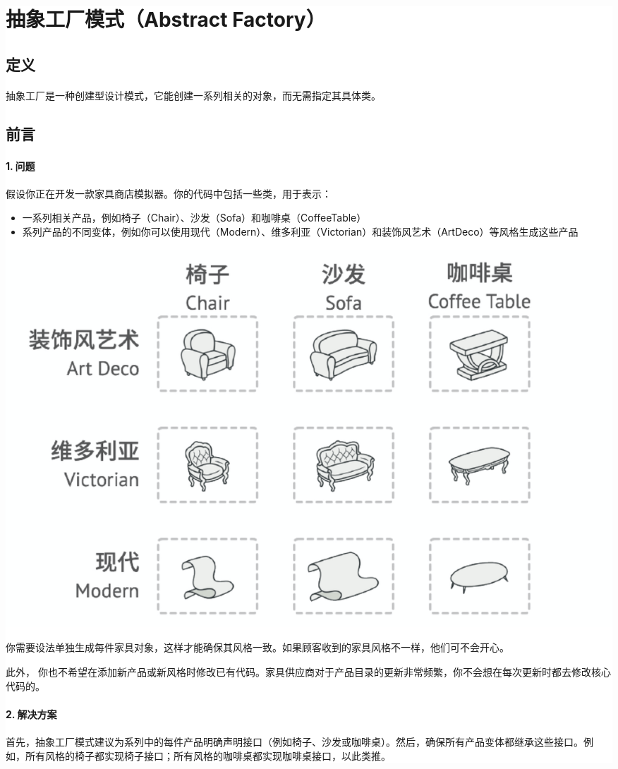 # 抽象工厂模式（Abstract Factory）

## 定义

抽象工厂是一种创建型设计模式，它能创建一系列相关的对象，而无需指定其具体类。

## 前言

#### 1. 问题

假设你正在开发一款家具商店模拟器。你的代码中包括一些类，用于表示：

* 一系列相关产品，例如椅子（Chair）、沙发（Sofa）和咖啡桌（CoffeeTable）
* 系列产品的不同变体，例如你可以使用现代（Modern）、维多利亚（Victorian）和装饰风艺术（ArtDeco）等风格生成这些产品

![系列产品及其不同变体](image/image-20220302210603990.png)

你需要设法单独生成每件家具对象，这样才能确保其风格一致。如果顾客收到的家具风格不一样，他们可不会开心。

此外， 你也不希望在添加新产品或新风格时修改已有代码。家具供应商对于产品目录的更新非常频繁，你不会想在每次更新时都去修改核心代码的。

#### 2. 解决方案

首先，抽象工厂模式建议为系列中的每件产品明确声明接口（例如椅子、沙发或咖啡桌）。然后，确保所有产品变体都继承这些接口。例如，所有风格的椅子都实现椅子接口；所有风格的咖啡桌都实现咖啡桌接口，以此类推。

